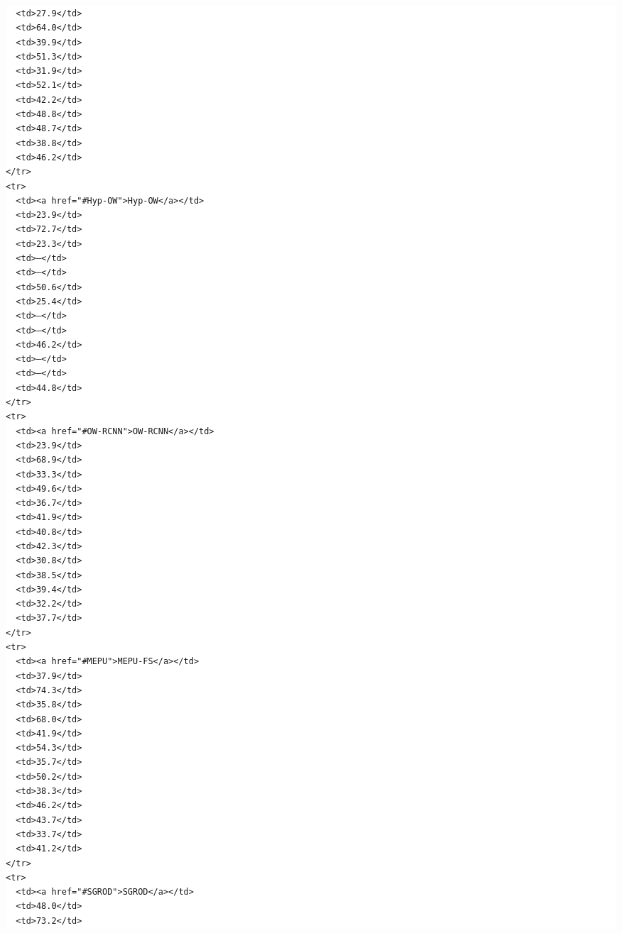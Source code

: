       <td>27.9</td>
      <td>64.0</td>
      <td>39.9</td>
      <td>51.3</td>
      <td>31.9</td>
      <td>52.1</td>
      <td>42.2</td>
      <td>48.8</td>
      <td>48.7</td>
      <td>38.8</td>
      <td>46.2</td>
    </tr>
    <tr>
      <td><a href="#Hyp-OW">Hyp-OW</a></td>
      <td>23.9</td>
      <td>72.7</td>
      <td>23.3</td>
      <td>–</td>
      <td>–</td>
      <td>50.6</td>
      <td>25.4</td>
      <td>–</td>
      <td>–</td>
      <td>46.2</td>
      <td>–</td>
      <td>–</td>
      <td>44.8</td>
    </tr>
    <tr>
      <td><a href="#OW-RCNN">OW-RCNN</a></td>
      <td>23.9</td>
      <td>68.9</td>
      <td>33.3</td>
      <td>49.6</td>
      <td>36.7</td>
      <td>41.9</td>
      <td>40.8</td>
      <td>42.3</td>
      <td>30.8</td>
      <td>38.5</td>
      <td>39.4</td>
      <td>32.2</td>
      <td>37.7</td>
    </tr>
    <tr>
      <td><a href="#MEPU">MEPU-FS</a></td>
      <td>37.9</td>
      <td>74.3</td>
      <td>35.8</td>
      <td>68.0</td>
      <td>41.9</td>
      <td>54.3</td>
      <td>35.7</td>
      <td>50.2</td>
      <td>38.3</td>
      <td>46.2</td>
      <td>43.7</td>
      <td>33.7</td>
      <td>41.2</td>
    </tr>
    <tr>
      <td><a href="#SGROD">SGROD</a></td>
      <td>48.0</td>
      <td>73.2</td>